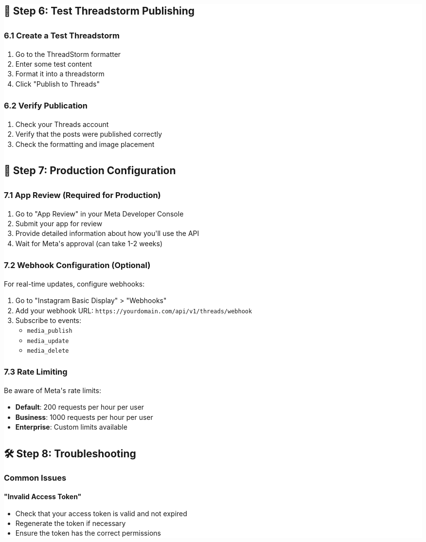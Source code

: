 ## 🚀 **Step 6: Test Threadstorm Publishing**

### **6.1 Create a Test Threadstorm**

1. Go to the ThreadStorm formatter
2. Enter some test content
3. Format it into a threadstorm
4. Click "Publish to Threads"

### **6.2 Verify Publication**

1. Check your Threads account
2. Verify that the posts were published correctly
3. Check the formatting and image placement

## 🔧 **Step 7: Production Configuration**

### **7.1 App Review (Required for Production)**

1. Go to "App Review" in your Meta Developer Console
2. Submit your app for review
3. Provide detailed information about how you'll use the API
4. Wait for Meta's approval (can take 1-2 weeks)

### **7.2 Webhook Configuration (Optional)**

For real-time updates, configure webhooks:

1. Go to "Instagram Basic Display" > "Webhooks"
2. Add your webhook URL: `https://yourdomain.com/api/v1/threads/webhook`
3. Subscribe to events:
   - `media_publish`
   - `media_update`
   - `media_delete`

### **7.3 Rate Limiting**

Be aware of Meta's rate limits:
- **Default**: 200 requests per hour per user
- **Business**: 1000 requests per hour per user
- **Enterprise**: Custom limits available

## 🛠️ **Step 8: Troubleshooting**

### **Common Issues**

**"Invalid Access Token"**
- Check that your access token is valid and not expired
- Regenerate the token if necessary
- Ensure the token has the correct permissions
